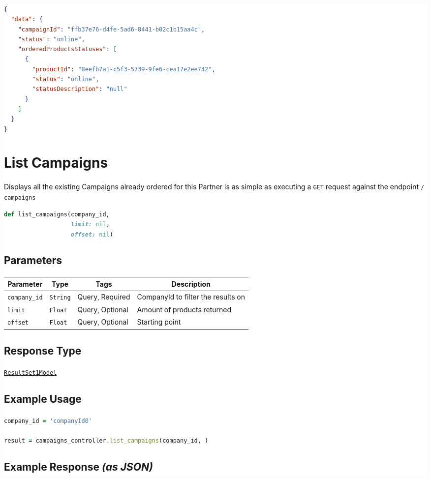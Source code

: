 ```json
{
  "data": {
    "campaignId": "ffb37e76-d4fe-5ad6-8441-b02c1b15aa4c",
    "status": "online",
    "orderedProductsStatuses": [
      {
        "productId": "8eefb7a1-c5f3-5739-9fe6-cea17e2ee742",
        "status": "online",
        "statusDescription": "null"
      }
    ]
  }
}
```


# List Campaigns

Displays all the existing Campaigns already ordered for this Partner is as simple as executing a `GET`
request against the endpoint `/campaigns`

```ruby
def list_campaigns(company_id,
                   limit: nil,
                   offset: nil)
```

## Parameters

| Parameter | Type | Tags | Description |
|  --- | --- | --- | --- |
| `company_id` | `String` | Query, Required | CompanyId to filter the results on |
| `limit` | `Float` | Query, Optional | Amount of products returned |
| `offset` | `Float` | Query, Optional | Starting point |

## Response Type

[`ResultSet1Model`](../../doc/models/result-set-1-model.md)

## Example Usage

```ruby
company_id = 'companyId0'

result = campaigns_controller.list_campaigns(company_id, )
```

## Example Response *(as JSON)*
